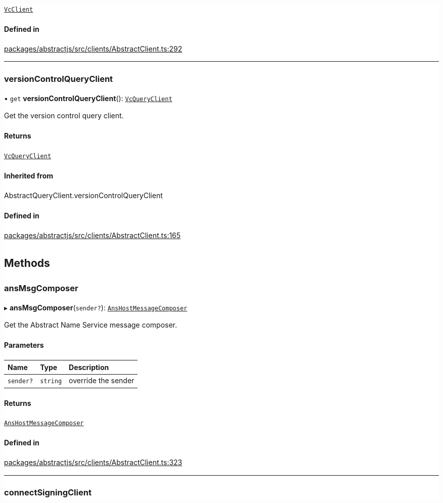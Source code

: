 [`VcClient`](VcClient.md)

#### Defined in

[packages/abstractjs/src/clients/AbstractClient.ts:292](https://github.com/AbstractSDK/frontend/blob/07410073/packages/abstractjs/src/clients/AbstractClient.ts#L292)

___

### versionControlQueryClient

• `get` **versionControlQueryClient**(): [`VcQueryClient`](VcQueryClient.md)

Get the version control query client.

#### Returns

[`VcQueryClient`](VcQueryClient.md)

#### Inherited from

AbstractQueryClient.versionControlQueryClient

#### Defined in

[packages/abstractjs/src/clients/AbstractClient.ts:165](https://github.com/AbstractSDK/frontend/blob/07410073/packages/abstractjs/src/clients/AbstractClient.ts#L165)

## Methods

### ansMsgComposer

▸ **ansMsgComposer**(`sender?`): [`AnsHostMessageComposer`](AnsHostMessageComposer.md)

Get the Abstract Name Service message composer.

#### Parameters

| Name | Type | Description |
| :------ | :------ | :------ |
| `sender?` | `string` | override the sender |

#### Returns

[`AnsHostMessageComposer`](AnsHostMessageComposer.md)

#### Defined in

[packages/abstractjs/src/clients/AbstractClient.ts:323](https://github.com/AbstractSDK/frontend/blob/07410073/packages/abstractjs/src/clients/AbstractClient.ts#L323)

___

### connectSigningClient
